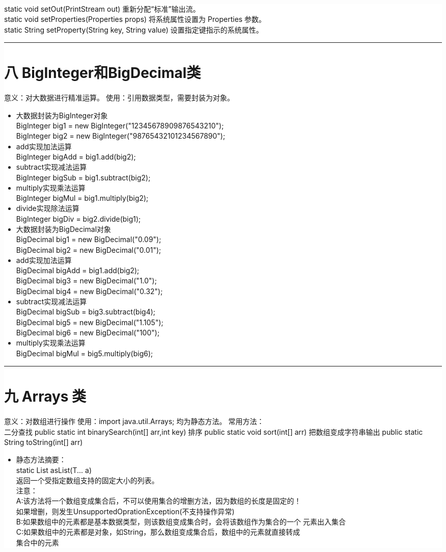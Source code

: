 static void setOut(PrintStream out) 重新分配“标准”输出流。  
static void setProperties(Properties props) 将系统属性设置为 Properties 参数。  
static String setProperty(String key, String value) 设置指定键指示的系统属性。  

---  

# 八 BigInteger和BigDecimal类  
意义：对大数据进行精准运算。
使用：引用数据类型，需要封装为对象。
- 大数据封装为BigInteger对象  
BigInteger big1 = new BigInteger("12345678909876543210");  
BigInteger big2 = new BigInteger("98765432101234567890");  
- add实现加法运算  
BigInteger bigAdd = big1.add(big2);  
- subtract实现减法运算  
BigInteger bigSub = big1.subtract(big2);  
- multiply实现乘法运算  
BigInteger bigMul = big1.multiply(big2);  
- divide实现除法运算  
BigInteger bigDiv = big2.divide(big1);  
- 大数据封装为BigDecimal对象  
BigDecimal big1 = new BigDecimal("0.09");  
BigDecimal big2 = new BigDecimal("0.01");  
- add实现加法运算  
BigDecimal bigAdd = big1.add(big2);  
BigDecimal big3 = new BigDecimal("1.0");  
BigDecimal big4 = new BigDecimal("0.32");  
- subtract实现减法运算  
BigDecimal bigSub = big3.subtract(big4);  
BigDecimal big5 = new BigDecimal("1.105");  
BigDecimal big6 = new BigDecimal("100");  
- multiply实现乘法运算  
BigDecimal bigMul = big5.multiply(big6);  

---

# 九 Arrays 类  
意义：对数组进行操作
使用：import java.util.Arrays;  均为静态方法。
常用方法：  
二分查找 public static int binarySearch(int[] arr,int key)
排序 public static void sort(int[] arr)
把数组变成字符串输出 public static String toString(int[] arr)
- 静态方法摘要：  
static <T> List<T> asList(T... a)  
返回一个受指定数组支持的固定大小的列表。  
注意：  
A:该方法将一个数组变成集合后，不可以使用集合的增删方法，因为数组的长度是固定的！  
如果增删，则发生UnsupportedOprationException(不支持操作异常)  
B:如果数组中的元素都是基本数据类型，则该数组变成集合时，会将该数组作为集合的一个
元素出入集合  
C:如果数组中的元素都是对象，如String，那么数组变成集合后，数组中的元素就直接转成   
集合中的元素  
